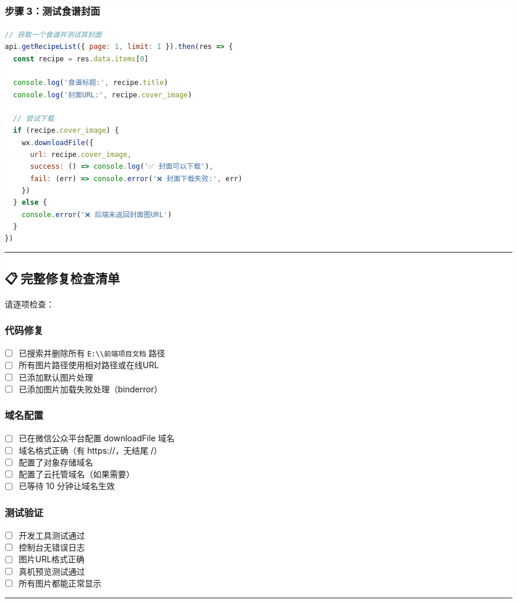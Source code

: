 ### 步骤 3：测试食谱封面

```javascript
// 获取一个食谱并测试其封面
api.getRecipeList({ page: 1, limit: 1 }).then(res => {
  const recipe = res.data.items[0]
  
  console.log('食谱标题:', recipe.title)
  console.log('封面URL:', recipe.cover_image)
  
  // 尝试下载
  if (recipe.cover_image) {
    wx.downloadFile({
      url: recipe.cover_image,
      success: () => console.log('✅ 封面可以下载'),
      fail: (err) => console.error('❌ 封面下载失败:', err)
    })
  } else {
    console.error('❌ 后端未返回封面图URL')
  }
})
```

---

## 📋 完整修复检查清单

请逐项检查：

### 代码修复
- [ ] 已搜索并删除所有 `E:\\前端项目文档` 路径
- [ ] 所有图片路径使用相对路径或在线URL
- [ ] 已添加默认图片处理
- [ ] 已添加图片加载失败处理（binderror）

### 域名配置
- [ ] 已在微信公众平台配置 downloadFile 域名
- [ ] 域名格式正确（有 https://，无结尾 /）
- [ ] 配置了对象存储域名
- [ ] 配置了云托管域名（如果需要）
- [ ] 已等待 10 分钟让域名生效

### 测试验证
- [ ] 开发工具测试通过
- [ ] 控制台无错误日志
- [ ] 图片URL格式正确
- [ ] 真机预览测试通过
- [ ] 所有图片都能正常显示

---

